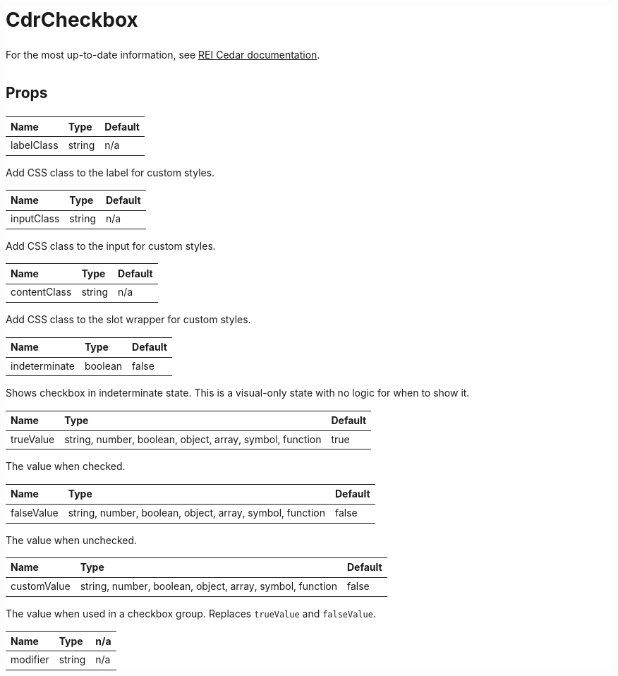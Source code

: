 # CdrCheckbox

For the most up-to-date information, see [REI Cedar documentation](https://rei.github.io/rei-cedar-docs/components/checkboxes/).

## Props

| Name | Type   | Default |
|:-----|:-------|:--------|
| labelClass | string | n/a |

Add CSS class to the label for custom styles.

| Name | Type   | Default |
|:-----|:-------|:--------|
| inputClass | string | n/a   |

Add CSS class to the input for custom styles.

| Name | Type   | Default |
|:-----|:-------|:--------|
| contentClass | string | n/a   |

Add CSS class to the slot wrapper for custom styles.

| Name | Type   | Default |
|:-----|:-------|:--------|
| indeterminate | boolean | false |

Shows checkbox in indeterminate state. This is a visual-only state with no logic for when to show it.

| Name | Type   | Default |
|:-----|:-------|:--------|
| trueValue  | string, number, boolean, object, array, symbol, function | true |

The value when checked.

| Name | Type   | Default |
|:-----|:-------|:--------|
| falseValue | string, number, boolean, object, array, symbol, function | false |

The value when unchecked.

| Name | Type   | Default |
|:-----|:-------|:--------|
| customValue | string, number, boolean, object, array, symbol, function | false |

The value when used in a checkbox group. Replaces `trueValue` and `falseValue`.

| Name     | Type   | n/a |
|:---------|:-------|:----|
| modifier | string | n/a |
